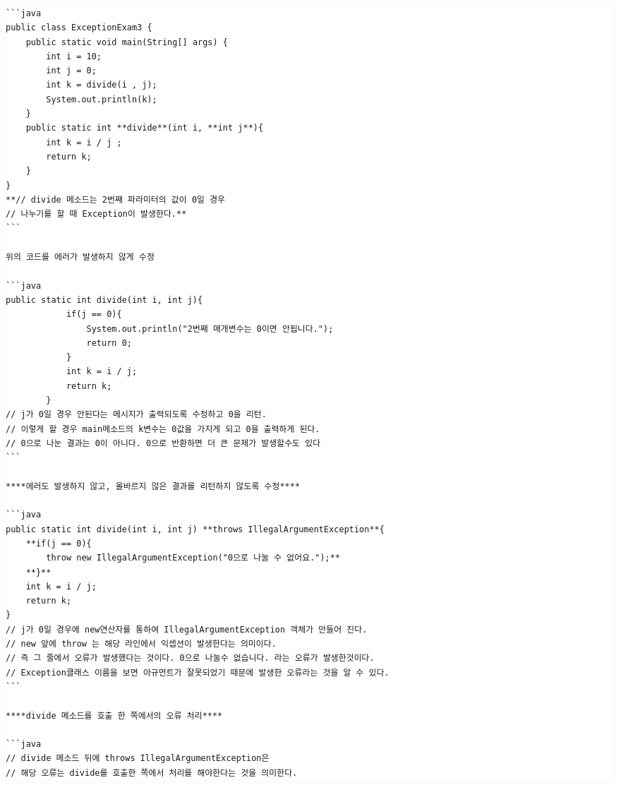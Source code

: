     ```java
    public class ExceptionExam3 {
    	public static void main(String[] args) {
    		int i = 10;
    		int j = 0;
    		int k = divide(i , j);
    		System.out.println(k);
    	}
    	public static int **divide**(int i, **int j**){
    		int k = i / j ;
    		return k;	
    	}
    }
    **// divide 메소드는 2번째 파라미터의 값이 0일 경우
    // 나누기를 할 때 Exception이 발생한다.**
    ```
    
    위의 코드를 에러가 발생하지 않게 수정
    
    ```java
    public static int divide(int i, int j){
                if(j == 0){
                    System.out.println("2번째 매개변수는 0이면 안됩니다.");
                    return 0;
                }
                int k = i / j;
                return k;
            }
    // j가 0일 경우 안된다는 메시지가 출력되도록 수정하고 0을 리턴.
    // 이렇게 할 경우 main메소드의 k변수는 0값을 가지게 되고 0을 출력하게 된다.
    // 0으로 나눈 결과는 0이 아니다. 0으로 반환하면 더 큰 문제가 발생할수도 있다
    ```
    
    ****에러도 발생하지 않고, 올바르지 않은 결과를 리턴하지 않도록 수정****
    
    ```java
    public static int divide(int i, int j) **throws IllegalArgumentException**{
        **if(j == 0){
            throw new IllegalArgumentException("0으로 나눌 수 없어요.");**
        **}**
        int k = i / j;
        return k;
    }
    // j가 0일 경우에 new연산자를 통하여 IllegalArgumentException 객체가 만들어 진다.
    // new 앞에 throw 는 해당 라인에서 익셉션이 발생한다는 의미이다.
    // 즉 그 줄에서 오류가 발생했다는 것이다. 0으로 나눌수 없습니다. 라는 오류가 발생한것이다.
    // Exception클래스 이름을 보면 아규먼트가 잘못되었기 때문에 발생한 오류라는 것을 알 수 있다.
    ```
    
    ****divide 메소드를 호출 한 쪽에서의 오류 처리****
    
    ```java
    // divide 메소드 뒤에 throws IllegalArgumentException은
    // 해당 오류는 divide를 호출한 쪽에서 처리를 해야한다는 것을 의미한다.
    